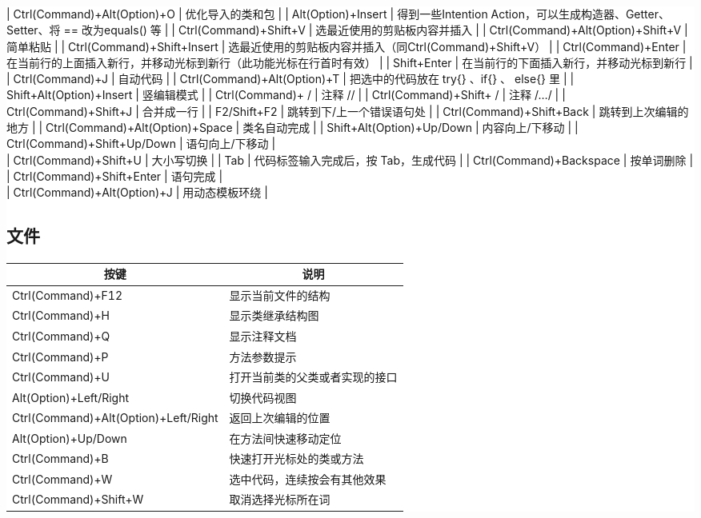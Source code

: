 | Ctrl(Command)+Alt(Option)+O |	优化导入的类和包  |
| Alt(Option)+Insert | 得到一些Intention Action，可以生成构造器、Getter、Setter、将 == 改为equals() 等  |
| Ctrl(Command)+Shift+V	| 选最近使用的剪贴板内容并插入  |
| Ctrl(Command)+Alt(Option)+Shift+V | 简单粘贴  |
| Ctrl(Command)+Shift+Insert	| 选最近使用的剪贴板内容并插入（同Ctrl(Command)+Shift+V）  |
| Ctrl(Command)+Enter	| 在当前行的上面插入新行，并移动光标到新行（此功能光标在行首时有效）  |
| Shift+Enter	| 在当前行的下面插入新行，并移动光标到新行  |
| Ctrl(Command)+J	| 自动代码  |
| Ctrl(Command)+Alt(Option)+T	| 把选中的代码放在 try{} 、if{} 、 else{} 里  |
| Shift+Alt(Option)+Insert	| 竖编辑模式  |
| Ctrl(Command)+ /	| 注释 //  |
| Ctrl(Command)+Shift+ /	| 注释 /…/  |
| Ctrl(Command)+Shift+J	| 合并成一行  |
| F2/Shift+F2	| 跳转到下/上一个错误语句处  |
| Ctrl(Command)+Shift+Back	| 跳转到上次编辑的地方  |
| Ctrl(Command)+Alt(Option)+Space	| 类名自动完成  |
| Shift+Alt(Option)+Up/Down	| 内容向上/下移动  |
| Ctrl(Command)+Shift+Up/Down | 	语句向上/下移动 |   
| Ctrl(Command)+Shift+U | 	大小写切换  |
| Tab | 	代码标签输入完成后，按 Tab，生成代码  |
| Ctrl(Command)+Backspace	| 按单词删除 |  
| Ctrl(Command)+Shift+Enter | 	语句完成 |   
| Ctrl(Command)+Alt(Option)+J	| 用动态模板环绕  |

## 文件  

| 按键	| 说明 |
| ------| ------|
| Ctrl(Command)+F12	| 显示当前文件的结构  |
| Ctrl(Command)+H	| 显示类继承结构图   |
| Ctrl(Command)+Q	| 显示注释文档  |
| Ctrl(Command)+P	| 方法参数提示  |
| Ctrl(Command)+U	| 打开当前类的父类或者实现的接口  |
| Alt(Option)+Left/Right | 	切换代码视图  |
| Ctrl(Command)+Alt(Option)+Left/Right | 	返回上次编辑的位置  |
| Alt(Option)+Up/Down	| 在方法间快速移动定位  |
| Ctrl(Command)+B	| 快速打开光标处的类或方法  |
| Ctrl(Command)+W	| 选中代码，连续按会有其他效果  |
| Ctrl(Command)+Shift+W	| 取消选择光标所在词  |